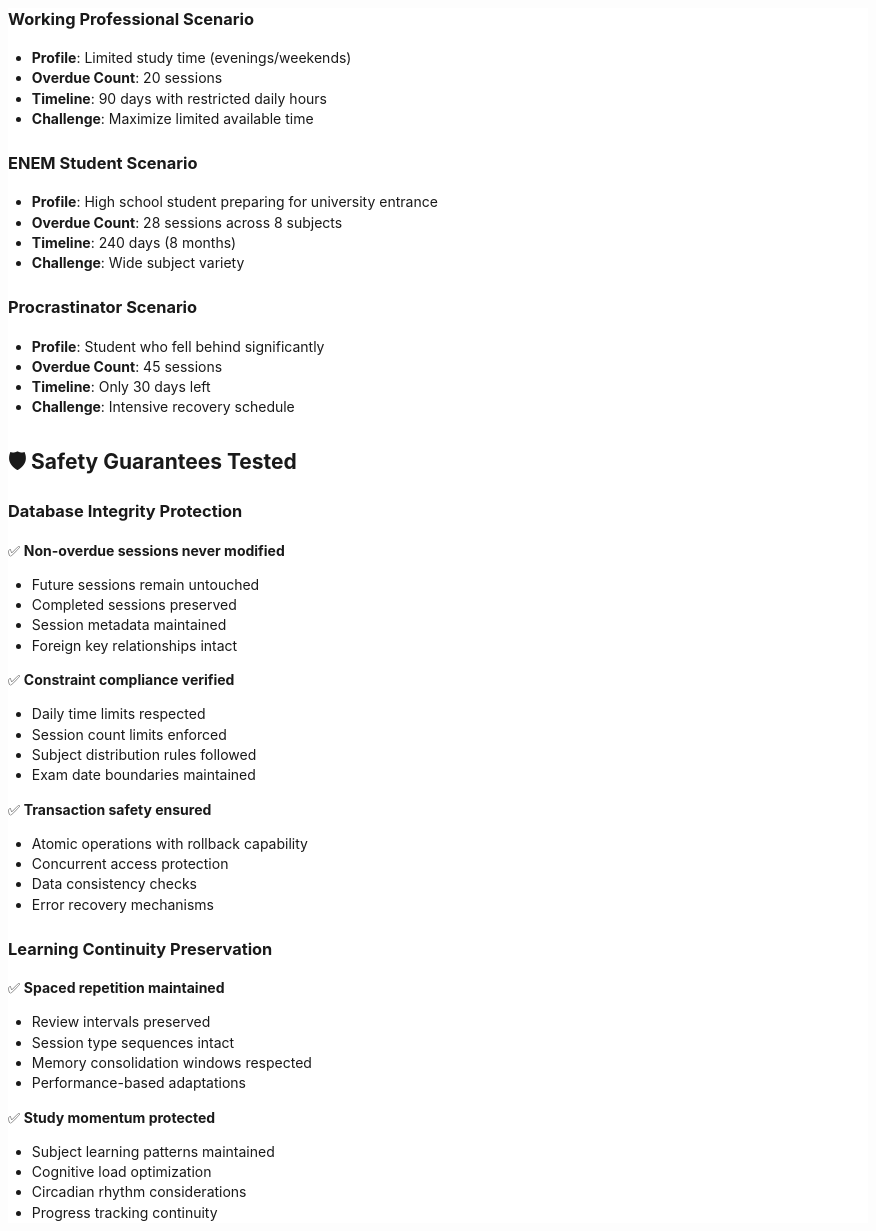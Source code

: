 ### Working Professional Scenario
- **Profile**: Limited study time (evenings/weekends)
- **Overdue Count**: 20 sessions
- **Timeline**: 90 days with restricted daily hours
- **Challenge**: Maximize limited available time

### ENEM Student Scenario
- **Profile**: High school student preparing for university entrance
- **Overdue Count**: 28 sessions across 8 subjects
- **Timeline**: 240 days (8 months)
- **Challenge**: Wide subject variety

### Procrastinator Scenario
- **Profile**: Student who fell behind significantly
- **Overdue Count**: 45 sessions
- **Timeline**: Only 30 days left
- **Challenge**: Intensive recovery schedule

## 🛡️ Safety Guarantees Tested

### Database Integrity Protection
✅ **Non-overdue sessions never modified**
- Future sessions remain untouched
- Completed sessions preserved
- Session metadata maintained
- Foreign key relationships intact

✅ **Constraint compliance verified**
- Daily time limits respected
- Session count limits enforced
- Subject distribution rules followed
- Exam date boundaries maintained

✅ **Transaction safety ensured**
- Atomic operations with rollback capability
- Concurrent access protection
- Data consistency checks
- Error recovery mechanisms

### Learning Continuity Preservation
✅ **Spaced repetition maintained**
- Review intervals preserved
- Session type sequences intact
- Memory consolidation windows respected
- Performance-based adaptations

✅ **Study momentum protected**
- Subject learning patterns maintained
- Cognitive load optimization
- Circadian rhythm considerations
- Progress tracking continuity
